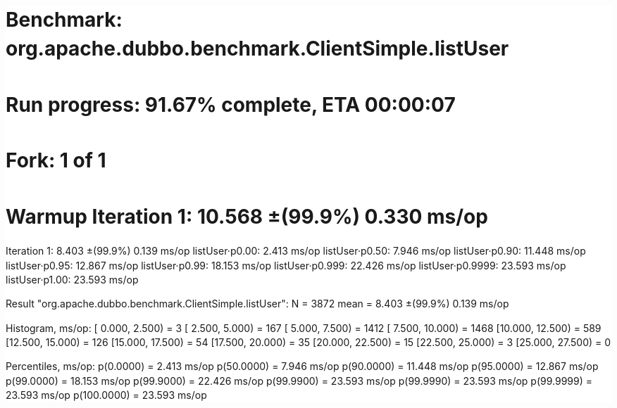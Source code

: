 # Benchmark: org.apache.dubbo.benchmark.ClientSimple.listUser

# Run progress: 91.67% complete, ETA 00:00:07
# Fork: 1 of 1
# Warmup Iteration   1: 10.568 ±(99.9%) 0.330 ms/op
Iteration   1: 8.403 ±(99.9%) 0.139 ms/op
                 listUser·p0.00:   2.413 ms/op
                 listUser·p0.50:   7.946 ms/op
                 listUser·p0.90:   11.448 ms/op
                 listUser·p0.95:   12.867 ms/op
                 listUser·p0.99:   18.153 ms/op
                 listUser·p0.999:  22.426 ms/op
                 listUser·p0.9999: 23.593 ms/op
                 listUser·p1.00:   23.593 ms/op



Result "org.apache.dubbo.benchmark.ClientSimple.listUser":
  N = 3872
  mean =      8.403 ±(99.9%) 0.139 ms/op

  Histogram, ms/op:
    [ 0.000,  2.500) = 3 
    [ 2.500,  5.000) = 167 
    [ 5.000,  7.500) = 1412 
    [ 7.500, 10.000) = 1468 
    [10.000, 12.500) = 589 
    [12.500, 15.000) = 126 
    [15.000, 17.500) = 54 
    [17.500, 20.000) = 35 
    [20.000, 22.500) = 15 
    [22.500, 25.000) = 3 
    [25.000, 27.500) = 0 

  Percentiles, ms/op:
      p(0.0000) =      2.413 ms/op
     p(50.0000) =      7.946 ms/op
     p(90.0000) =     11.448 ms/op
     p(95.0000) =     12.867 ms/op
     p(99.0000) =     18.153 ms/op
     p(99.9000) =     22.426 ms/op
     p(99.9900) =     23.593 ms/op
     p(99.9990) =     23.593 ms/op
     p(99.9999) =     23.593 ms/op
    p(100.0000) =     23.593 ms/op

